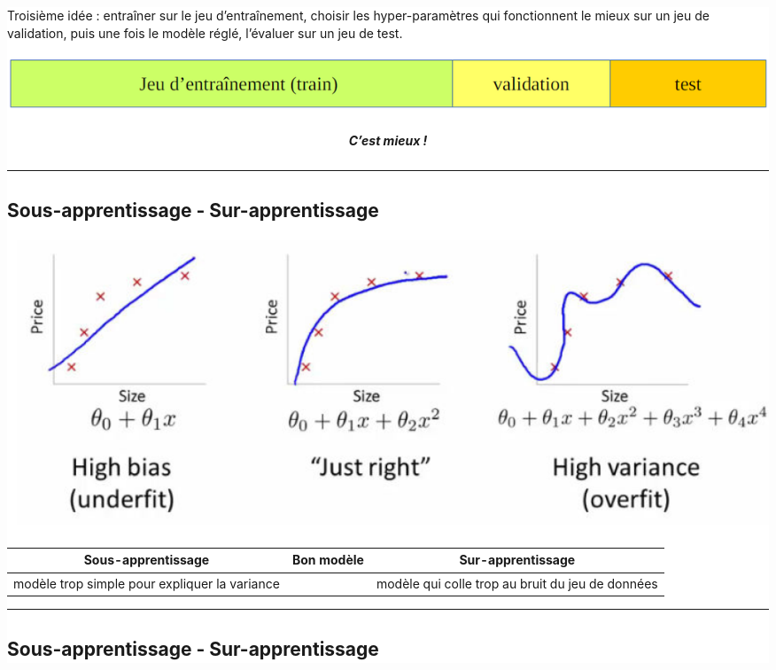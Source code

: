 
Troisième idée : entraîner sur le jeu d’entraînement, choisir les hyper-paramètres qui fonctionnent le mieux sur un jeu de validation, puis une fois le modèle réglé, l’évaluer sur un jeu de test.

![entraînement test_validation](./Images/02-intro_ML/entrainement_test_valid.PNG)

##### <center> C’est mieux ! </center>

---
  


## Sous-apprentissage - Sur-apprentissage


![image sur/sous aprentissage](./Images/02-intro_ML/sur_sous_apprentissage.PNG)

|Sous-apprentissage|Bon modèle|Sur-apprentissage|
|:---:|:---:|:---:|
|modèle trop simple pour expliquer la variance||modèle qui colle trop au bruit du jeu de données |

---
  

  
## Sous-apprentissage - Sur-apprentissage
